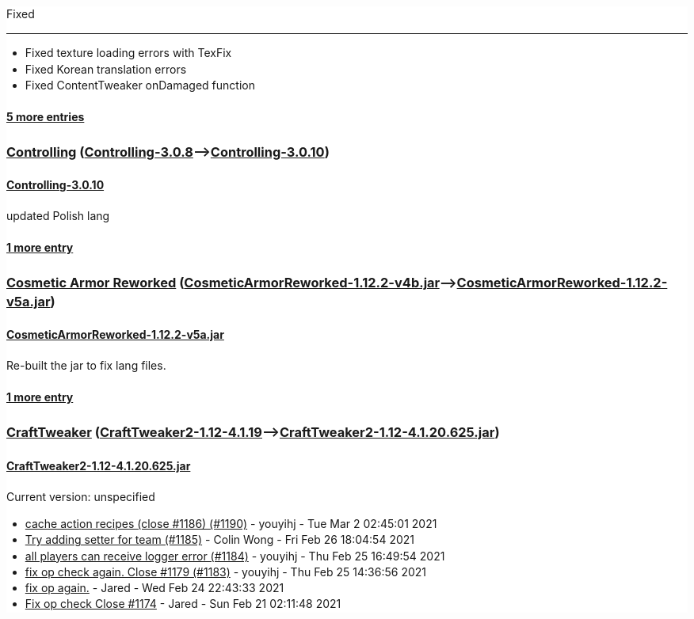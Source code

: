 Fixed

-----------

* Fixed texture loading errors with TexFix
* Fixed Korean translation errors
* Fixed ContentTweaker onDamaged function

#### [5 more entries](https://www.curseforge.com/minecraft/mc-mods/constructs-armory/files/all)

### [Controlling](https://www.curseforge.com/minecraft/mc-mods/controlling) ([Controlling-3.0.8](https://www.curseforge.com/minecraft/mc-mods/controlling/files/2857064)⟶[Controlling-3.0.10](https://www.curseforge.com/minecraft/mc-mods/controlling/files/3025548))

#### [Controlling-3.0.10](https://www.curseforge.com/minecraft/mc-mods/controlling/files/3025548)

updated Polish lang

#### [1 more entry](https://www.curseforge.com/minecraft/mc-mods/controlling/files/all)

### [Cosmetic Armor Reworked](https://www.curseforge.com/minecraft/mc-mods/cosmetic-armor-reworked) ([CosmeticArmorReworked-1.12.2-v4b.jar](https://www.curseforge.com/minecraft/mc-mods/cosmetic-armor-reworked/files/2883493)⟶[CosmeticArmorReworked-1.12.2-v5a.jar](https://www.curseforge.com/minecraft/mc-mods/cosmetic-armor-reworked/files/2937869))

#### [CosmeticArmorReworked-1.12.2-v5a.jar](https://www.curseforge.com/minecraft/mc-mods/cosmetic-armor-reworked/files/2937869)

Re-built the jar to fix lang files.

#### [1 more entry](https://www.curseforge.com/minecraft/mc-mods/cosmetic-armor-reworked/files/all)

### [CraftTweaker](https://www.curseforge.com/minecraft/mc-mods/crafttweaker) ([CraftTweaker2-1.12-4.1.19](https://www.curseforge.com/minecraft/mc-mods/crafttweaker/files/2724129)⟶[CraftTweaker2-1.12-4.1.20.625.jar](https://www.curseforge.com/minecraft/mc-mods/crafttweaker/files/3223511))

#### [CraftTweaker2-1.12-4.1.20.625.jar](https://www.curseforge.com/minecraft/mc-mods/crafttweaker/files/3223511)

Current version: unspecified

* [cache action recipes (close #1186) (#1190)](https://github.com/CraftTweaker/CraftTweaker/commit/b3da5305a8e90261b6b34e6a602216b02bffd1ec) - youyihj - Tue Mar 2 02:45:01 2021
* [Try adding setter for team (#1185)](https://github.com/CraftTweaker/CraftTweaker/commit/7e3eb87538cdeb81721a91cf3af6bbf2695ce742) - Colin Wong - Fri Feb 26 18:04:54 2021
* [all players can receive logger error (#1184)](https://github.com/CraftTweaker/CraftTweaker/commit/a3226aa386ea675fc98ea92735419ddd3652bc82) - youyihj - Thu Feb 25 16:49:54 2021
* [fix op check again. Close #1179 (#1183)](https://github.com/CraftTweaker/CraftTweaker/commit/817ec7aaf5d99551e6fad3d3dfdd3d55c27473f4) - youyihj - Thu Feb 25 14:36:56 2021
* [fix op again.](https://github.com/CraftTweaker/CraftTweaker/commit/053319a7d302ef9081d6d83381fb9dc096cd63a6) - Jared - Wed Feb 24 22:43:33 2021
* [Fix op check Close #1174](https://github.com/CraftTweaker/CraftTweaker/commit/c733e74ea56a8b8af7086e739c3834dceb84bc32) - Jared - Sun Feb 21 02:11:48 2021
